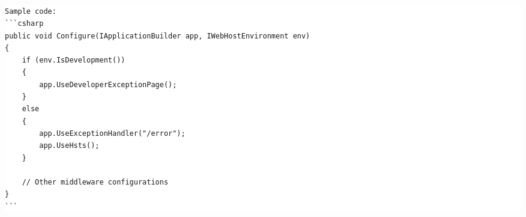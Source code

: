     Sample code:
    ```csharp
    public void Configure(IApplicationBuilder app, IWebHostEnvironment env)
    {
        if (env.IsDevelopment())
        {
            app.UseDeveloperExceptionPage();
        }
        else
        {
            app.UseExceptionHandler("/error");
            app.UseHsts();
        }

        // Other middleware configurations
    }
    ```
